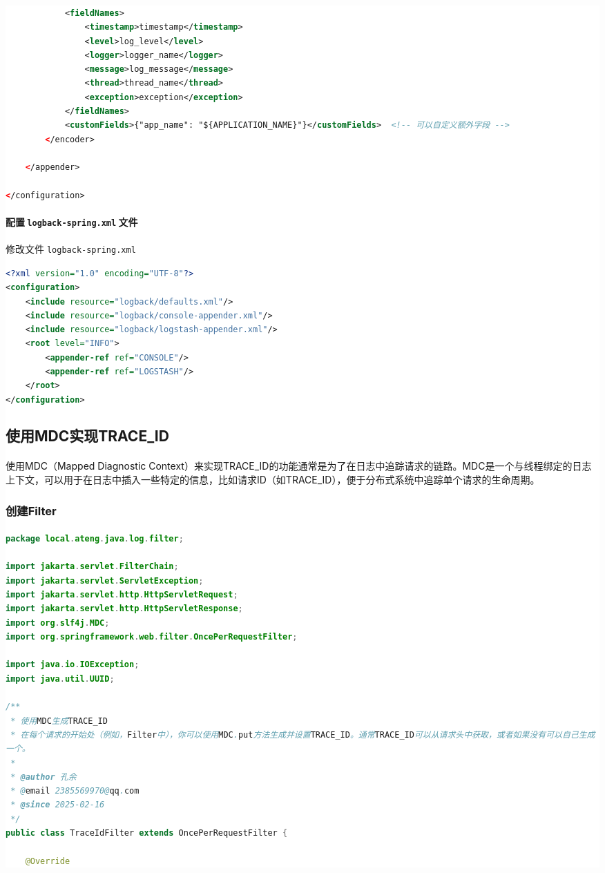 ```xml
			<fieldNames>
				<timestamp>timestamp</timestamp>
				<level>log_level</level>
				<logger>logger_name</logger>
				<message>log_message</message>
				<thread>thread_name</thread>
				<exception>exception</exception>
			</fieldNames>
			<customFields>{"app_name": "${APPLICATION_NAME}"}</customFields>  <!-- 可以自定义额外字段 -->
		</encoder>

	</appender>

</configuration>
```

#### 配置 `logback-spring.xml` 文件

修改文件 `logback-spring.xml`

```xml
<?xml version="1.0" encoding="UTF-8"?>
<configuration>
    <include resource="logback/defaults.xml"/>
    <include resource="logback/console-appender.xml"/>
    <include resource="logback/logstash-appender.xml"/>
    <root level="INFO">
        <appender-ref ref="CONSOLE"/>
        <appender-ref ref="LOGSTASH"/>
    </root>
</configuration>
```

## 使用MDC实现TRACE_ID

使用MDC（Mapped Diagnostic Context）来实现TRACE_ID的功能通常是为了在日志中追踪请求的链路。MDC是一个与线程绑定的日志上下文，可以用于在日志中插入一些特定的信息，比如请求ID（如TRACE_ID），便于分布式系统中追踪单个请求的生命周期。

### 创建Filter

```java
package local.ateng.java.log.filter;

import jakarta.servlet.FilterChain;
import jakarta.servlet.ServletException;
import jakarta.servlet.http.HttpServletRequest;
import jakarta.servlet.http.HttpServletResponse;
import org.slf4j.MDC;
import org.springframework.web.filter.OncePerRequestFilter;

import java.io.IOException;
import java.util.UUID;

/**
 * 使用MDC生成TRACE_ID
 * 在每个请求的开始处（例如，Filter中），你可以使用MDC.put方法生成并设置TRACE_ID。通常TRACE_ID可以从请求头中获取，或者如果没有可以自己生成一个。
 *
 * @author 孔余
 * @email 2385569970@qq.com
 * @since 2025-02-16
 */
public class TraceIdFilter extends OncePerRequestFilter {

    @Override
```